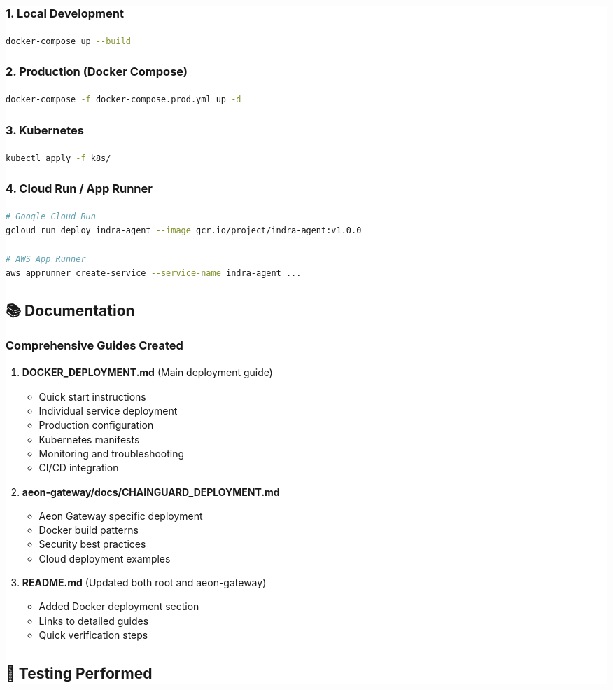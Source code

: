 ### 1. Local Development

```bash
docker-compose up --build
```

### 2. Production (Docker Compose)

```bash
docker-compose -f docker-compose.prod.yml up -d
```

### 3. Kubernetes

```bash
kubectl apply -f k8s/
```

### 4. Cloud Run / App Runner

```bash
# Google Cloud Run
gcloud run deploy indra-agent --image gcr.io/project/indra-agent:v1.0.0

# AWS App Runner
aws apprunner create-service --service-name indra-agent ...
```

## 📚 Documentation

### Comprehensive Guides Created

1. **DOCKER_DEPLOYMENT.md** (Main deployment guide)
   - Quick start instructions
   - Individual service deployment
   - Production configuration
   - Kubernetes manifests
   - Monitoring and troubleshooting
   - CI/CD integration

2. **aeon-gateway/docs/CHAINGUARD_DEPLOYMENT.md**
   - Aeon Gateway specific deployment
   - Docker build patterns
   - Security best practices
   - Cloud deployment examples

3. **README.md** (Updated both root and aeon-gateway)
   - Added Docker deployment section
   - Links to detailed guides
   - Quick verification steps

## 🧪 Testing Performed
